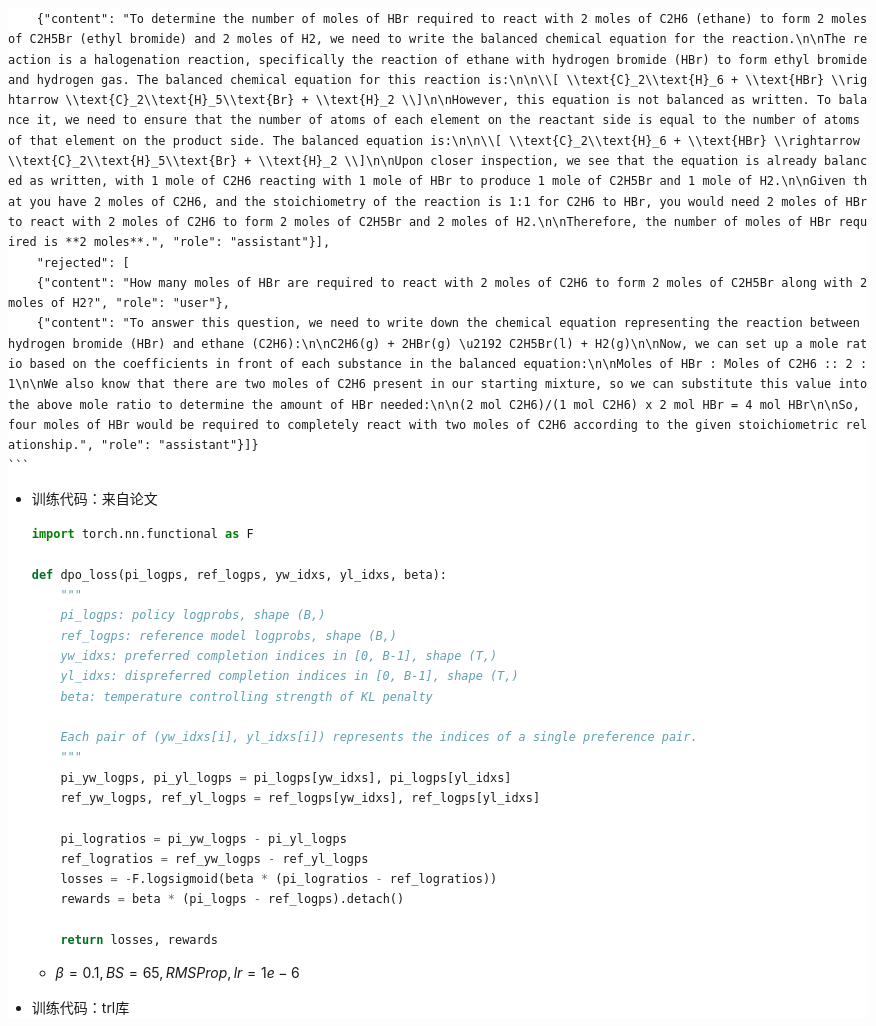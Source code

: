     	{"content": "To determine the number of moles of HBr required to react with 2 moles of C2H6 (ethane) to form 2 moles of C2H5Br (ethyl bromide) and 2 moles of H2, we need to write the balanced chemical equation for the reaction.\n\nThe reaction is a halogenation reaction, specifically the reaction of ethane with hydrogen bromide (HBr) to form ethyl bromide and hydrogen gas. The balanced chemical equation for this reaction is:\n\n\\[ \\text{C}_2\\text{H}_6 + \\text{HBr} \\rightarrow \\text{C}_2\\text{H}_5\\text{Br} + \\text{H}_2 \\]\n\nHowever, this equation is not balanced as written. To balance it, we need to ensure that the number of atoms of each element on the reactant side is equal to the number of atoms of that element on the product side. The balanced equation is:\n\n\\[ \\text{C}_2\\text{H}_6 + \\text{HBr} \\rightarrow \\text{C}_2\\text{H}_5\\text{Br} + \\text{H}_2 \\]\n\nUpon closer inspection, we see that the equation is already balanced as written, with 1 mole of C2H6 reacting with 1 mole of HBr to produce 1 mole of C2H5Br and 1 mole of H2.\n\nGiven that you have 2 moles of C2H6, and the stoichiometry of the reaction is 1:1 for C2H6 to HBr, you would need 2 moles of HBr to react with 2 moles of C2H6 to form 2 moles of C2H5Br and 2 moles of H2.\n\nTherefore, the number of moles of HBr required is **2 moles**.", "role": "assistant"}], 
    	"rejected": [
    	{"content": "How many moles of HBr are required to react with 2 moles of C2H6 to form 2 moles of C2H5Br along with 2 moles of H2?", "role": "user"}, 
    	{"content": "To answer this question, we need to write down the chemical equation representing the reaction between hydrogen bromide (HBr) and ethane (C2H6):\n\nC2H6(g) + 2HBr(g) \u2192 C2H5Br(l) + H2(g)\n\nNow, we can set up a mole ratio based on the coefficients in front of each substance in the balanced equation:\n\nMoles of HBr : Moles of C2H6 :: 2 : 1\n\nWe also know that there are two moles of C2H6 present in our starting mixture, so we can substitute this value into the above mole ratio to determine the amount of HBr needed:\n\n(2 mol C2H6)/(1 mol C2H6) x 2 mol HBr = 4 mol HBr\n\nSo, four moles of HBr would be required to completely react with two moles of C2H6 according to the given stoichiometric relationship.", "role": "assistant"}]}
    ```
    
- 训练代码：来自论文
  
    ```python
    import torch.nn.functional as F 
    
    def dpo_loss(pi_logps, ref_logps, yw_idxs, yl_idxs, beta): 
    	""" 
    	pi_logps: policy logprobs, shape (B,) 
    	ref_logps: reference model logprobs, shape (B,) 
    	yw_idxs: preferred completion indices in [0, B-1], shape (T,) 
    	yl_idxs: dispreferred completion indices in [0, B-1], shape (T,) 
    	beta: temperature controlling strength of KL penalty 
    	
    	Each pair of (yw_idxs[i], yl_idxs[i]) represents the indices of a single preference pair. 
    	""" 
    	pi_yw_logps, pi_yl_logps = pi_logps[yw_idxs], pi_logps[yl_idxs] 
    	ref_yw_logps, ref_yl_logps = ref_logps[yw_idxs], ref_logps[yl_idxs] 
    	
    	pi_logratios = pi_yw_logps - pi_yl_logps 
    	ref_logratios = ref_yw_logps - ref_yl_logps 
    	losses = -F.logsigmoid(beta * (pi_logratios - ref_logratios)) 
    	rewards = beta * (pi_logps - ref_logps).detach() 
    	
    	return losses, rewards
    ```
    
    - $\beta = 0.1, BS=65, RMSProp, lr=1e-6$
- 训练代码：trl库
  